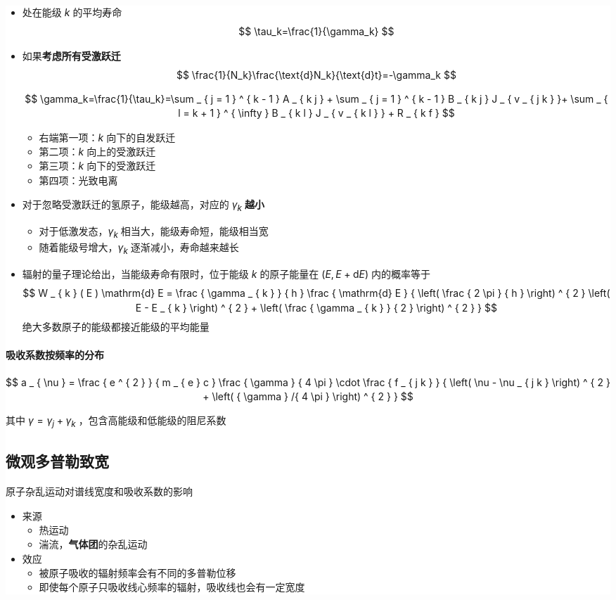 - 处在能级 $k$ 的平均寿命
  $$
  \tau_k=\frac{1}{\gamma_k}
  $$

- 如果**考虑所有受激跃迁**
  $$
  \frac{1}{N_k}\frac{\text{d}N_k}{\text{d}t}=-\gamma_k
  $$

  $$
  \gamma_k=\frac{1}{\tau_k}=\sum _ { j = 1 } ^ { k - 1 } A _ { k j } + \sum _ { j = 1 } ^ { k - 1 } B _ { k j } J _ { v _ { j k } }+ \sum _ { l = k + 1 } ^ { \infty } B _ { k l } J _ { v _ { k l } } + R _ { k f }
  $$

  - 右端第一项：$k$ 向下的自发跃迁
  - 第二项：$k$ 向上的受激跃迁
  - 第三项：$k$ 向下的受激跃迁
  - 第四项：光致电离

- 对于忽略受激跃迁的氢原子，能级越高，对应的 $\gamma_k$ **越小**

  - 对于低激发态，$\gamma_k$ 相当大，能级寿命短，能级相当宽
  - 随着能级号增大，$\gamma_k$ 逐渐减小，寿命越来越长

- 辐射的量子理论给出，当能级寿命有限时，位于能级 $k$ 的原子能量在 $(E,E+\text{d}E)$ 内的概率等于
  $$
  W _ { k } ( E ) \mathrm{d} E = \frac { \gamma _ { k } } { h } \frac { \mathrm{d} E } { \left( \frac { 2 \pi } { h } \right) ^ { 2 } \left( E - E _ { k } \right) ^ { 2 } + \left( \frac { \gamma _ { k } } { 2 } \right) ^ { 2 } }
  $$
  绝大多数原子的能级都接近能级的平均能量



#### 吸收系数按频率的分布

$$
a _ { \nu } = \frac { e ^ { 2 } } { m _ { e } c } \frac { \gamma } { 4 \pi } \cdot \frac { f _ { j k } } { \left( \nu - \nu _ { j k } \right) ^ { 2 } + \left( { \gamma } /{ 4 \pi } \right) ^ { 2 } }
$$

其中 $\gamma = \gamma _ { j } + \gamma _ { k }$ ，包含高能级和低能级的阻尼系数



## 微观多普勒致宽

原子杂乱运动对谱线宽度和吸收系数的影响

- 来源
  - 热运动
  - 湍流，**气体团**的杂乱运动
- 效应
  - 被原子吸收的辐射频率会有不同的多普勒位移
  - 即使每个原子只吸收线心频率的辐射，吸收线也会有一定宽度
